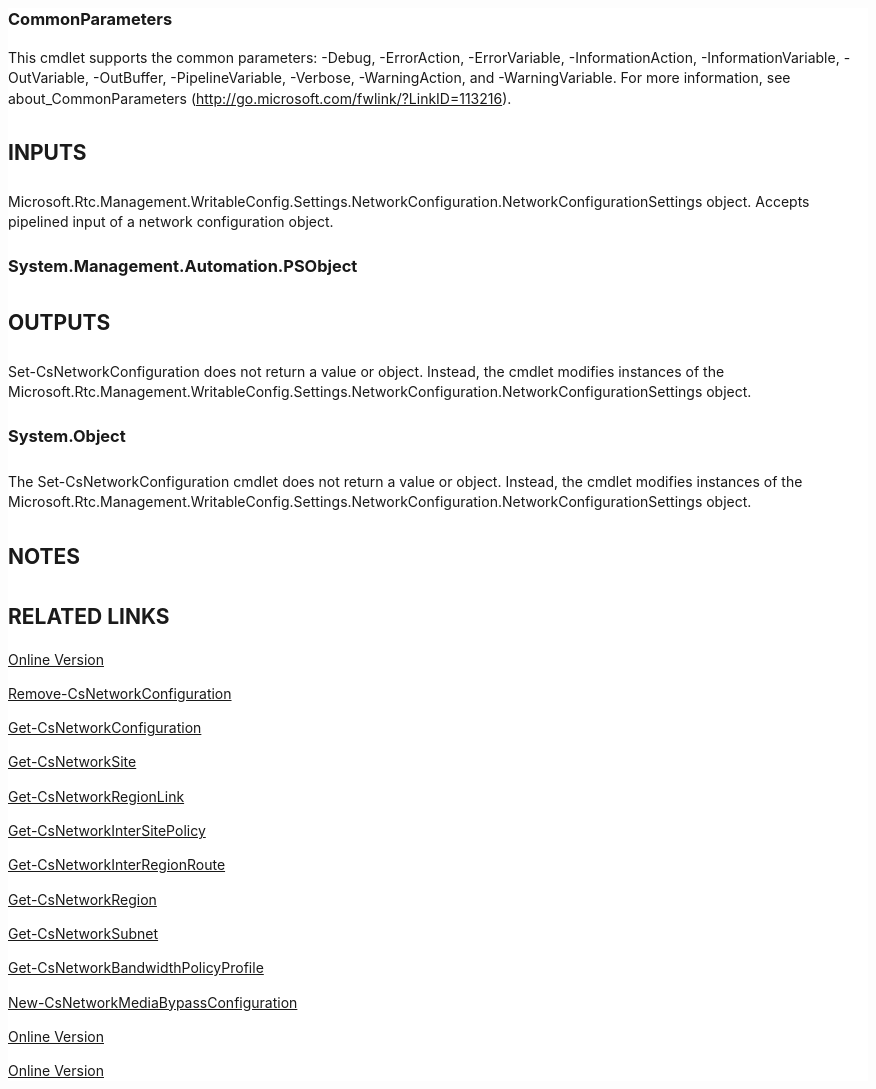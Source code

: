 ### CommonParameters
This cmdlet supports the common parameters: -Debug, -ErrorAction, -ErrorVariable, -InformationAction, -InformationVariable, -OutVariable, -OutBuffer, -PipelineVariable, -Verbose, -WarningAction, and -WarningVariable. For more information, see about_CommonParameters (http://go.microsoft.com/fwlink/?LinkID=113216).

## INPUTS

###  
Microsoft.Rtc.Management.WritableConfig.Settings.NetworkConfiguration.NetworkConfigurationSettings object.
Accepts pipelined input of a network configuration object.

### System.Management.Automation.PSObject

## OUTPUTS

###  
Set-CsNetworkConfiguration does not return a value or object.
Instead, the cmdlet modifies instances of the Microsoft.Rtc.Management.WritableConfig.Settings.NetworkConfiguration.NetworkConfigurationSettings object.

### System.Object

###  
The Set-CsNetworkConfiguration cmdlet does not return a value or object.
Instead, the cmdlet modifies instances of the Microsoft.Rtc.Management.WritableConfig.Settings.NetworkConfiguration.NetworkConfigurationSettings object.

## NOTES

## RELATED LINKS

[Online Version](http://technet.microsoft.com/EN-US/library/d54dc154-c092-4be9-8656-f7fec3fbd835(OCS.14).aspx)

[Remove-CsNetworkConfiguration]()

[Get-CsNetworkConfiguration]()

[Get-CsNetworkSite]()

[Get-CsNetworkRegionLink]()

[Get-CsNetworkInterSitePolicy]()

[Get-CsNetworkInterRegionRoute]()

[Get-CsNetworkRegion]()

[Get-CsNetworkSubnet]()

[Get-CsNetworkBandwidthPolicyProfile]()

[New-CsNetworkMediaBypassConfiguration]()

[Online Version](http://technet.microsoft.com/EN-US/library/d54dc154-c092-4be9-8656-f7fec3fbd835(OCS.15).aspx)

[Online Version](http://technet.microsoft.com/EN-US/library/d54dc154-c092-4be9-8656-f7fec3fbd835(OCS.16).aspx)

